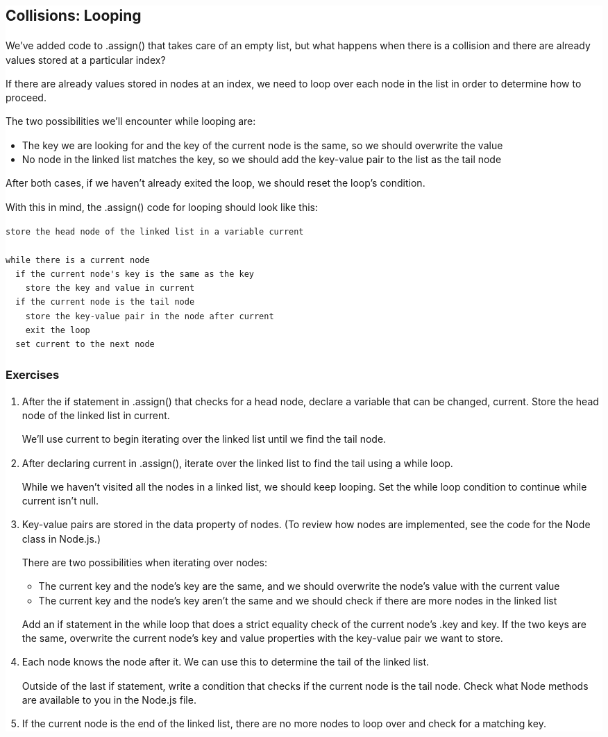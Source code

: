 ## Collisions: Looping
We’ve added code to .assign() that takes care of an empty list, but what happens when there is a collision and there are already values stored at a particular index?

If there are already values stored in nodes at an index, we need to loop over each node in the list in order to determine how to proceed.

The two possibilities we’ll encounter while looping are:
* The key we are looking for and the key of the current node is the same, so we should overwrite the value
* No node in the linked list matches the key, so we should add the key-value pair to the list as the tail node

After both cases, if we haven’t already exited the loop, we should reset the loop’s condition.

With this in mind, the .assign() code for looping should look like this:
```
store the head node of the linked list in a variable current

while there is a current node
  if the current node's key is the same as the key
    store the key and value in current
  if the current node is the tail node
    store the key-value pair in the node after current
    exit the loop      
  set current to the next node
```

### Exercises
1. After the if statement in .assign() that checks for a head node, declare a variable that can be changed, current. Store the head node of the linked list in current.

    We’ll use current to begin iterating over the linked list until we find the tail node.
2. After declaring current in .assign(), iterate over the linked list to find the tail using a while loop.

    While we haven’t visited all the nodes in a linked list, we should keep looping. Set the while loop condition to continue while current isn’t null.
3. Key-value pairs are stored in the data property of nodes. (To review how nodes are implemented, see the code for the Node class in Node.js.)

    There are two possibilities when iterating over nodes:
    * The current key and the node’s key are the same, and we should overwrite the node’s value with the current value
    * The current key and the node’s key aren’t the same and we should check if there are more nodes in the linked list

    Add an if statement in the while loop that does a strict equality check of the current node’s .key and key. If the two keys are the same, overwrite the current node’s key and value properties with the key-value pair we want to store.
4. Each node knows the node after it. We can use this to determine the tail of the linked list.

    Outside of the last if statement, write a condition that checks if the current node is the tail node. Check what Node methods are available to you in the Node.js file.
5. If the current node is the end of the linked list, there are no more nodes to loop over and check for a matching key.
